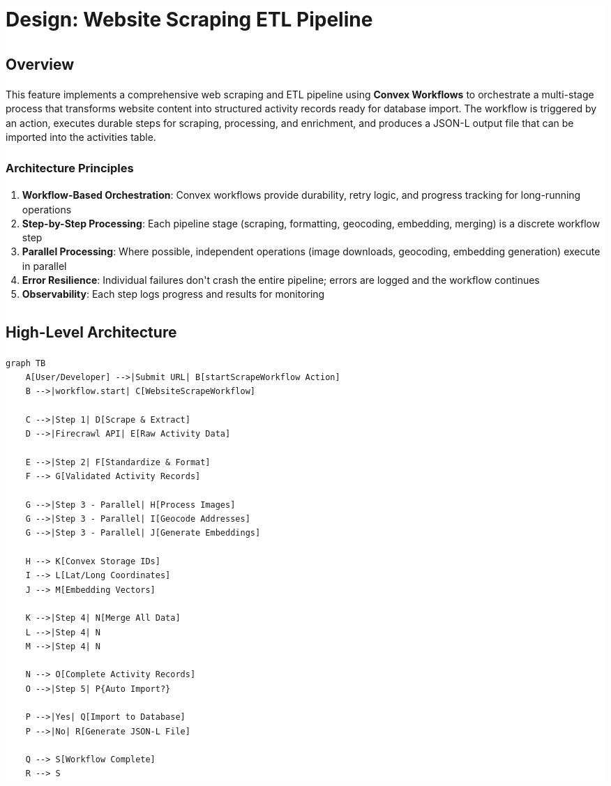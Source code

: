# Design: Website Scraping ETL Pipeline

## Overview

This feature implements a comprehensive web scraping and ETL pipeline using **Convex Workflows** to orchestrate a multi-stage process that transforms website content into structured activity records ready for database import. The workflow is triggered by an action, executes durable steps for scraping, processing, and enrichment, and produces a JSON-L output file that can be imported into the activities table.

### Architecture Principles

1. **Workflow-Based Orchestration**: Convex workflows provide durability, retry logic, and progress tracking for long-running operations
2. **Step-by-Step Processing**: Each pipeline stage (scraping, formatting, geocoding, embedding, merging) is a discrete workflow step
3. **Parallel Processing**: Where possible, independent operations (image downloads, geocoding, embedding generation) execute in parallel
4. **Error Resilience**: Individual failures don't crash the entire pipeline; errors are logged and the workflow continues
5. **Observability**: Each step logs progress and results for monitoring

## High-Level Architecture

```mermaid
graph TB
    A[User/Developer] -->|Submit URL| B[startScrapeWorkflow Action]
    B -->|workflow.start| C[WebsiteScrapeWorkflow]

    C -->|Step 1| D[Scrape & Extract]
    D -->|Firecrawl API| E[Raw Activity Data]

    E -->|Step 2| F[Standardize & Format]
    F --> G[Validated Activity Records]

    G -->|Step 3 - Parallel| H[Process Images]
    G -->|Step 3 - Parallel| I[Geocode Addresses]
    G -->|Step 3 - Parallel| J[Generate Embeddings]

    H --> K[Convex Storage IDs]
    I --> L[Lat/Long Coordinates]
    J --> M[Embedding Vectors]

    K -->|Step 4| N[Merge All Data]
    L -->|Step 4| N
    M -->|Step 4| N

    N --> O[Complete Activity Records]
    O -->|Step 5| P{Auto Import?}

    P -->|Yes| Q[Import to Database]
    P -->|No| R[Generate JSON-L File]

    Q --> S[Workflow Complete]
    R --> S
```

